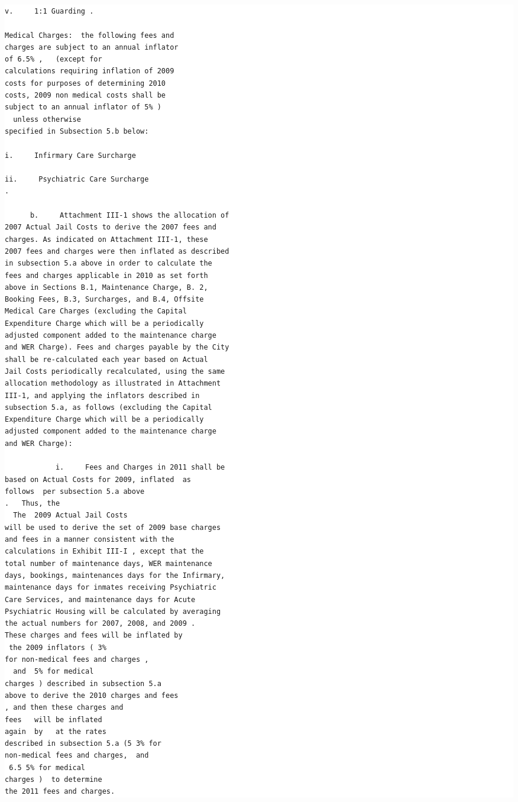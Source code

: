     v.     1:1 Guarding .   
  
    Medical Charges:  the following fees and  
    charges are subject to an annual inflator  
    of 6.5% ,   (except for  
    calculations requiring inflation of 2009  
    costs for purposes of determining 2010  
    costs, 2009 non medical costs shall be  
    subject to an annual inflator of 5% )  
      unless otherwise  
    specified in Subsection 5.b below:   
  
    i.     Infirmary Care Surcharge  
  
    ii.     Psychiatric Care Surcharge  
    .   
  
          b.     Attachment III-1 shows the allocation of  
    2007 Actual Jail Costs to derive the 2007 fees and  
    charges. As indicated on Attachment III-1, these  
    2007 fees and charges were then inflated as described  
    in subsection 5.a above in order to calculate the  
    fees and charges applicable in 2010 as set forth  
    above in Sections B.1, Maintenance Charge, B. 2,  
    Booking Fees, B.3, Surcharges, and B.4, Offsite  
    Medical Care Charges (excluding the Capital  
    Expenditure Charge which will be a periodically  
    adjusted component added to the maintenance charge  
    and WER Charge). Fees and charges payable by the City  
    shall be re-calculated each year based on Actual  
    Jail Costs periodically recalculated, using the same  
    allocation methodology as illustrated in Attachment  
    III-1, and applying the inflators described in  
    subsection 5.a, as follows (excluding the Capital  
    Expenditure Charge which will be a periodically  
    adjusted component added to the maintenance charge  
    and WER Charge):  
  
                i.     Fees and Charges in 2011 shall be  
    based on Actual Costs for 2009, inflated  as  
    follows  per subsection 5.a above  
    .   Thus, the  
      The  2009 Actual Jail Costs  
    will be used to derive the set of 2009 base charges  
    and fees in a manner consistent with the  
    calculations in Exhibit III-I , except that the  
    total number of maintenance days, WER maintenance  
    days, bookings, maintenances days for the Infirmary,  
    maintenance days for inmates receiving Psychiatric  
    Care Services, and maintenance days for Acute  
    Psychiatric Housing will be calculated by averaging  
    the actual numbers for 2007, 2008, and 2009 .  
    These charges and fees will be inflated by  
     the 2009 inflators ( 3%  
    for non-medical fees and charges ,  
      and  5% for medical  
    charges ) described in subsection 5.a  
    above to derive the 2010 charges and fees  
    , and then these charges and  
    fees   will be inflated  
    again  by   at the rates  
    described in subsection 5.a (5 3% for  
    non-medical fees and charges,  and  
     6.5 5% for medical  
    charges )  to determine  
    the 2011 fees and charges.  
